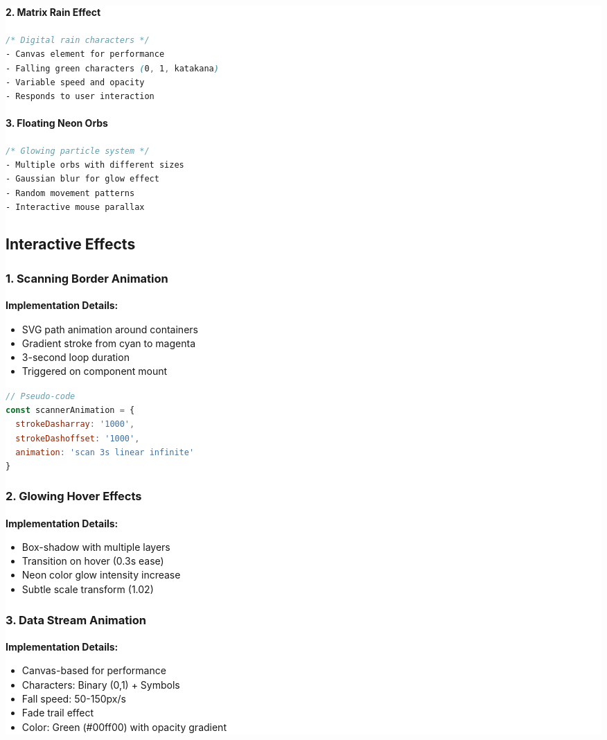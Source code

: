 #### 2. Matrix Rain Effect
```css
/* Digital rain characters */
- Canvas element for performance
- Falling green characters (0, 1, katakana)
- Variable speed and opacity
- Responds to user interaction
```

#### 3. Floating Neon Orbs
```css
/* Glowing particle system */
- Multiple orbs with different sizes
- Gaussian blur for glow effect
- Random movement patterns
- Interactive mouse parallax
```

## Interactive Effects

### 1. Scanning Border Animation
**Implementation Details:**
- SVG path animation around containers
- Gradient stroke from cyan to magenta
- 3-second loop duration
- Triggered on component mount

```javascript
// Pseudo-code
const scannerAnimation = {
  strokeDasharray: '1000',
  strokeDashoffset: '1000',
  animation: 'scan 3s linear infinite'
}
```

### 2. Glowing Hover Effects
**Implementation Details:**
- Box-shadow with multiple layers
- Transition on hover (0.3s ease)
- Neon color glow intensity increase
- Subtle scale transform (1.02)

### 3. Data Stream Animation
**Implementation Details:**
- Canvas-based for performance
- Characters: Binary (0,1) + Symbols
- Fall speed: 50-150px/s
- Fade trail effect
- Color: Green (#00ff00) with opacity gradient
